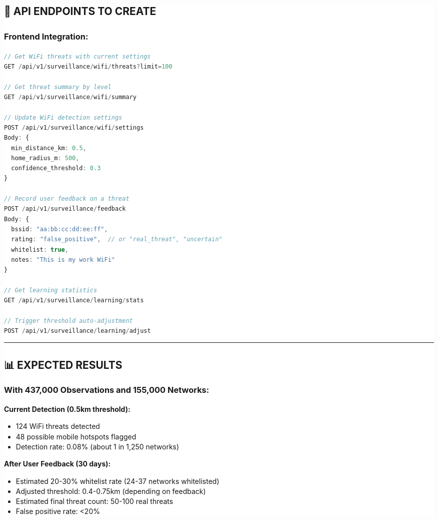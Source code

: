 
## 🎯 API ENDPOINTS TO CREATE

### Frontend Integration:

```typescript
// Get WiFi threats with current settings
GET /api/v1/surveillance/wifi/threats?limit=100

// Get threat summary by level
GET /api/v1/surveillance/wifi/summary

// Update WiFi detection settings
POST /api/v1/surveillance/wifi/settings
Body: {
  min_distance_km: 0.5,
  home_radius_m: 500,
  confidence_threshold: 0.3
}

// Record user feedback on a threat
POST /api/v1/surveillance/feedback
Body: {
  bssid: "aa:bb:cc:dd:ee:ff",
  rating: "false_positive",  // or "real_threat", "uncertain"
  whitelist: true,
  notes: "This is my work WiFi"
}

// Get learning statistics
GET /api/v1/surveillance/learning/stats

// Trigger threshold auto-adjustment
POST /api/v1/surveillance/learning/adjust
```

---

## 📊 EXPECTED RESULTS

### With 437,000 Observations and 155,000 Networks:

**Current Detection (0.5km threshold):**
- 124 WiFi threats detected
- 48 possible mobile hotspots flagged
- Detection rate: 0.08% (about 1 in 1,250 networks)

**After User Feedback (30 days):**
- Estimated 20-30% whitelist rate (24-37 networks whitelisted)
- Adjusted threshold: 0.4-0.75km (depending on feedback)
- Estimated final threat count: 50-100 real threats
- False positive rate: <20%

